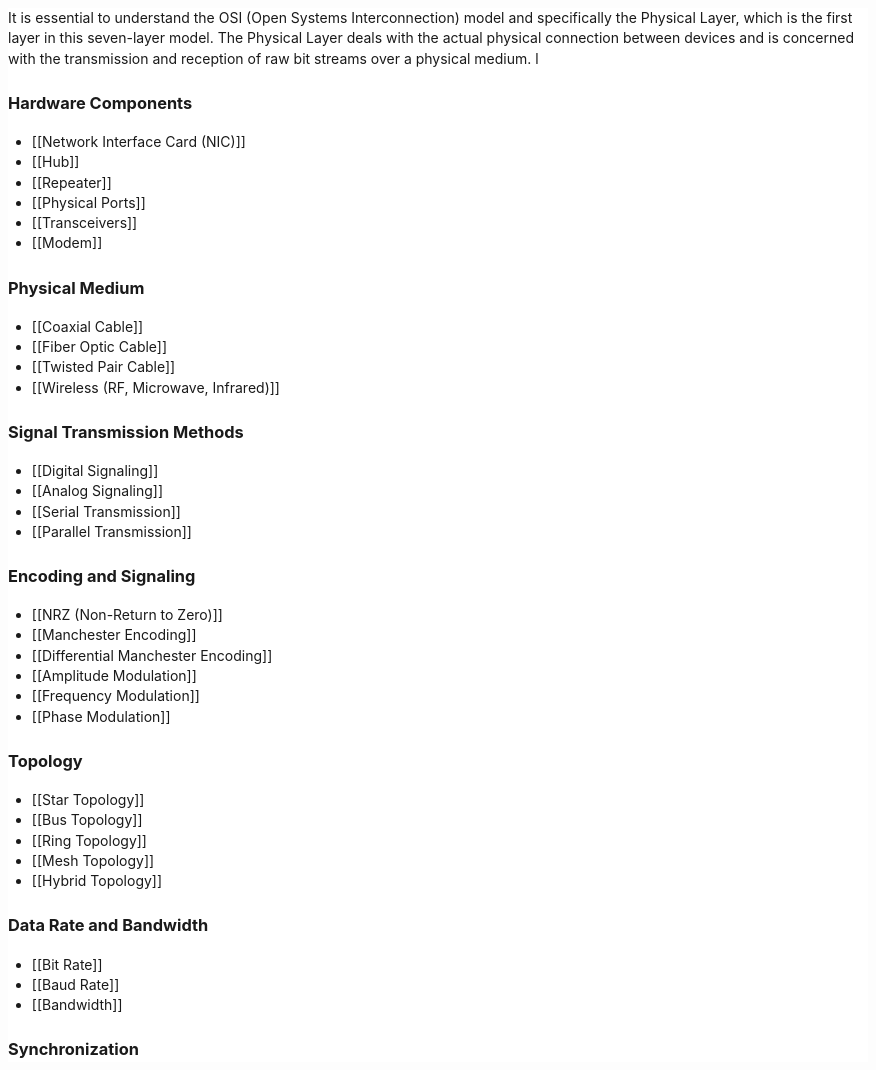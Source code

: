 It is essential to understand the OSI (Open Systems Interconnection) model and specifically the Physical Layer, which is the first layer in this seven-layer model. The Physical Layer deals with the actual physical connection between devices and is concerned with the transmission and reception of raw bit streams over a physical medium. l
### Hardware Components

- [[Network Interface Card (NIC)]]
- [[Hub]]
- [[Repeater]]
- [[Physical Ports]]
- [[Transceivers]]
- [[Modem]]

### Physical Medium

- [[Coaxial Cable]]
- [[Fiber Optic Cable]]
- [[Twisted Pair Cable]]
- [[Wireless (RF, Microwave, Infrared)]]

### Signal Transmission Methods

- [[Digital Signaling]]
- [[Analog Signaling]]
- [[Serial Transmission]]
- [[Parallel Transmission]]

### Encoding and Signaling

- [[NRZ (Non-Return to Zero)]]
- [[Manchester Encoding]]
- [[Differential Manchester Encoding]]
- [[Amplitude Modulation]]
- [[Frequency Modulation]]
- [[Phase Modulation]]

### Topology

- [[Star Topology]]
- [[Bus Topology]]
- [[Ring Topology]]
- [[Mesh Topology]]
- [[Hybrid Topology]]

### Data Rate and Bandwidth

- [[Bit Rate]]
- [[Baud Rate]]
- [[Bandwidth]]

### Synchronization

